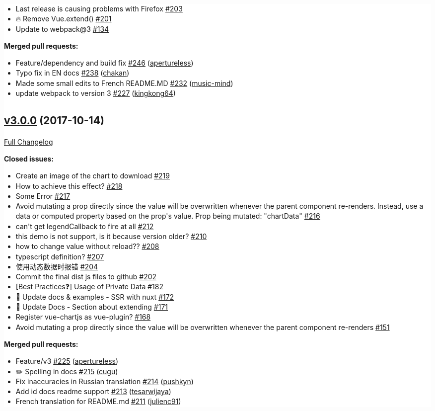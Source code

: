 - Last release is causing problems with Firefox [\#203](https://github.com/apertureless/vue-chartjs/issues/203)
- 🔥 Remove Vue.extend\(\) [\#201](https://github.com/apertureless/vue-chartjs/issues/201)
- Update to webpack@3 [\#134](https://github.com/apertureless/vue-chartjs/issues/134)

**Merged pull requests:**

- Feature/dependency and build fix [\#246](https://github.com/apertureless/vue-chartjs/pull/246) ([apertureless](https://github.com/apertureless))
- Typo fix in EN docs [\#238](https://github.com/apertureless/vue-chartjs/pull/238) ([chakan](https://github.com/chakan))
- Made some small edits to French README.MD [\#232](https://github.com/apertureless/vue-chartjs/pull/232) ([music-mind](https://github.com/music-mind))
- update webpack to version 3 [\#227](https://github.com/apertureless/vue-chartjs/pull/227) ([kingkong64](https://github.com/kingkong64))

## [v3.0.0](https://github.com/apertureless/vue-chartjs/tree/v3.0.0) (2017-10-14)
[Full Changelog](https://github.com/apertureless/vue-chartjs/compare/v2.8.7...v3.0.0)

**Closed issues:**

- Create an image of the chart to download [\#219](https://github.com/apertureless/vue-chartjs/issues/219)
- How to achieve this effect? [\#218](https://github.com/apertureless/vue-chartjs/issues/218)
- Some Error [\#217](https://github.com/apertureless/vue-chartjs/issues/217)
- Avoid mutating a prop directly since the value will be overwritten whenever the parent component re-renders. Instead, use a data or computed property based on the prop's value. Prop being mutated: "chartData" [\#216](https://github.com/apertureless/vue-chartjs/issues/216)
- can't get legendCallback to fire at all [\#212](https://github.com/apertureless/vue-chartjs/issues/212)
- this demo is not support, is it because version older? [\#210](https://github.com/apertureless/vue-chartjs/issues/210)
- how to change value without reload?? [\#208](https://github.com/apertureless/vue-chartjs/issues/208)
- typescript definition? [\#207](https://github.com/apertureless/vue-chartjs/issues/207)
- 使用动态数据时报错 [\#204](https://github.com/apertureless/vue-chartjs/issues/204)
- Commit the final dist js files to github [\#202](https://github.com/apertureless/vue-chartjs/issues/202)
- \[Best Practices❓\] Usage of Private Data [\#182](https://github.com/apertureless/vue-chartjs/issues/182)
- 📝 Update docs & examples - SSR with nuxt [\#172](https://github.com/apertureless/vue-chartjs/issues/172)
- 📝 Update Docs - Section about extending [\#171](https://github.com/apertureless/vue-chartjs/issues/171)
- Register vue-chartjs as vue-plugin? [\#168](https://github.com/apertureless/vue-chartjs/issues/168)
- Avoid mutating a prop directly since the value will be overwritten whenever the parent component re-renders [\#151](https://github.com/apertureless/vue-chartjs/issues/151)

**Merged pull requests:**

- Feature/v3 [\#225](https://github.com/apertureless/vue-chartjs/pull/225) ([apertureless](https://github.com/apertureless))
- ✏️ Spelling in docs [\#215](https://github.com/apertureless/vue-chartjs/pull/215) ([cugu](https://github.com/cugu))
- Fix inaccuracies in Russian translation [\#214](https://github.com/apertureless/vue-chartjs/pull/214) ([pushkyn](https://github.com/pushkyn))
- Add id docs readme support [\#213](https://github.com/apertureless/vue-chartjs/pull/213) ([tesarwijaya](https://github.com/tesarwijaya))
- French translation for README.md [\#211](https://github.com/apertureless/vue-chartjs/pull/211) ([julienc91](https://github.com/julienc91))
